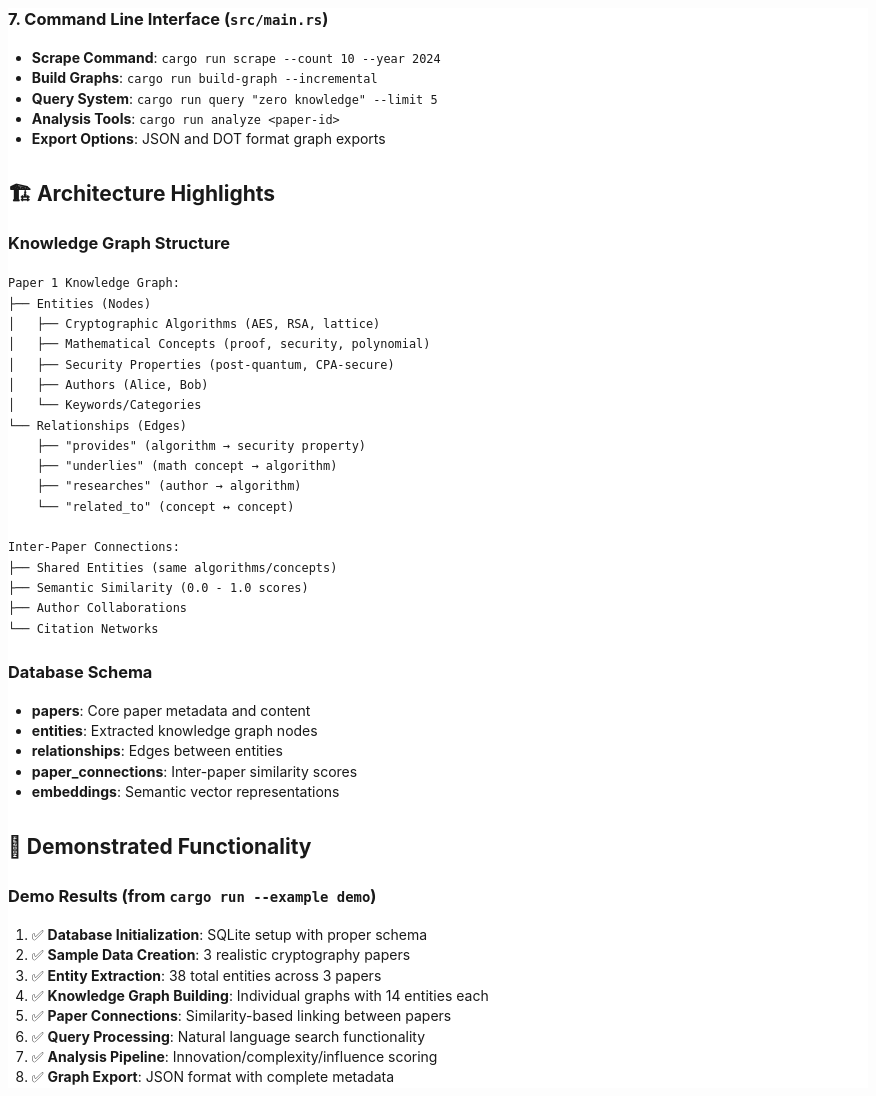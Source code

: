 ### 7. **Command Line Interface** (`src/main.rs`)
- **Scrape Command**: `cargo run scrape --count 10 --year 2024`
- **Build Graphs**: `cargo run build-graph --incremental`
- **Query System**: `cargo run query "zero knowledge" --limit 5`
- **Analysis Tools**: `cargo run analyze <paper-id>`
- **Export Options**: JSON and DOT format graph exports

## 🏗️ Architecture Highlights

### **Knowledge Graph Structure**
```
Paper 1 Knowledge Graph:
├── Entities (Nodes)
│   ├── Cryptographic Algorithms (AES, RSA, lattice)
│   ├── Mathematical Concepts (proof, security, polynomial)
│   ├── Security Properties (post-quantum, CPA-secure)
│   ├── Authors (Alice, Bob)
│   └── Keywords/Categories
└── Relationships (Edges)
    ├── "provides" (algorithm → security property)
    ├── "underlies" (math concept → algorithm)
    ├── "researches" (author → algorithm)
    └── "related_to" (concept ↔ concept)

Inter-Paper Connections:
├── Shared Entities (same algorithms/concepts)
├── Semantic Similarity (0.0 - 1.0 scores)
├── Author Collaborations
└── Citation Networks
```

### **Database Schema**
- **papers**: Core paper metadata and content
- **entities**: Extracted knowledge graph nodes
- **relationships**: Edges between entities
- **paper_connections**: Inter-paper similarity scores
- **embeddings**: Semantic vector representations

## 🚀 Demonstrated Functionality

### **Demo Results** (from `cargo run --example demo`)
1. ✅ **Database Initialization**: SQLite setup with proper schema
2. ✅ **Sample Data Creation**: 3 realistic cryptography papers
3. ✅ **Entity Extraction**: 38 total entities across 3 papers
4. ✅ **Knowledge Graph Building**: Individual graphs with 14 entities each
5. ✅ **Paper Connections**: Similarity-based linking between papers
6. ✅ **Query Processing**: Natural language search functionality
7. ✅ **Analysis Pipeline**: Innovation/complexity/influence scoring
8. ✅ **Graph Export**: JSON format with complete metadata
